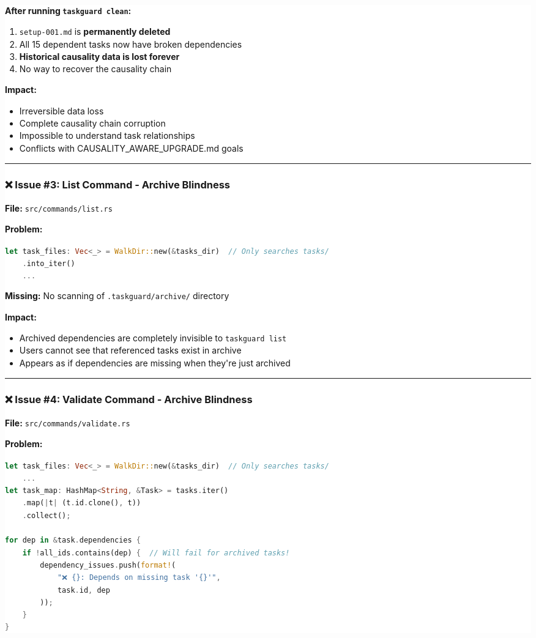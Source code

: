 **After running `taskguard clean`:**
1. `setup-001.md` is **permanently deleted**
2. All 15 dependent tasks now have broken dependencies
3. **Historical causality data is lost forever**
4. No way to recover the causality chain

**Impact:**
- Irreversible data loss
- Complete causality chain corruption
- Impossible to understand task relationships
- Conflicts with CAUSALITY_AWARE_UPGRADE.md goals

---

### ❌ Issue #3: List Command - Archive Blindness

**File:** `src/commands/list.rs`

**Problem:**
```rust
let task_files: Vec<_> = WalkDir::new(&tasks_dir)  // Only searches tasks/
    .into_iter()
    ...
```

**Missing:** No scanning of `.taskguard/archive/` directory

**Impact:**
- Archived dependencies are completely invisible to `taskguard list`
- Users cannot see that referenced tasks exist in archive
- Appears as if dependencies are missing when they're just archived

---

### ❌ Issue #4: Validate Command - Archive Blindness

**File:** `src/commands/validate.rs`

**Problem:**
```rust
let task_files: Vec<_> = WalkDir::new(&tasks_dir)  // Only searches tasks/
    ...
let task_map: HashMap<String, &Task> = tasks.iter()
    .map(|t| (t.id.clone(), t))
    .collect();

for dep in &task.dependencies {
    if !all_ids.contains(dep) {  // Will fail for archived tasks!
        dependency_issues.push(format!(
            "❌ {}: Depends on missing task '{}'",
            task.id, dep
        ));
    }
}
```
